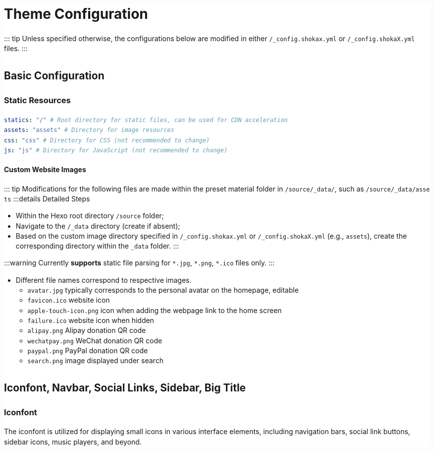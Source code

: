 # Theme Configuration

::: tip
Unless specified otherwise, the configurations below are modified in either `/_config.shokax.yml` or `/_config.shokaX.yml` files.
:::

## Basic Configuration

### Static Resources

```yaml
statics: "/" # Root directory for static files, can be used for CDN acceleration
assets: "assets" # Directory for image resources
css: "css" # Directory for CSS (not recommended to change)
js: "js" # Directory for JavaScript (not recommended to change)
```

#### Custom Website Images

::: tip
Modifications for the following files are made within the preset material folder in `/source/_data/`, such as `/source/_data/assets`
:::details Detailed Steps

- Within the Hexo root directory `/source` folder;
- Navigate to the `/_data` directory (create if absent);
- Based on the custom image directory specified in `/_config.shokax.yml` or `/_config.shokaX.yml` (e.g., `assets`), create the corresponding directory within the `_data` folder.
  :::

:::warning
Currently **supports** static file parsing for `*.jpg`, `*.png`, `*.ico` files only.
:::

- Different file names correspond to respective images.
  - `avatar.jpg` typically corresponds to the personal avatar on the homepage, editable
  - `favicon.ico` website icon
  - `apple-touch-icon.png` icon when adding the webpage link to the home screen
  - `failure.ico` website icon when hidden
  - `alipay.png` Alipay donation QR code
  - `wechatpay.png` WeChat donation QR code
  - `paypal.png` PayPal donation QR code
  - `search.png` image displayed under search

## Iconfont, Navbar, Social Links, Sidebar, Big Title

### Iconfont

The iconfont is utilized for displaying small icons in various interface elements, including navigation bars, social link buttons, sidebar icons, music players, and beyond.
